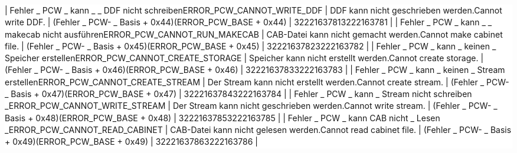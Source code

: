 | <span data-ttu-id="81883-388">Fehler \_ PCW \_ kann \_ \_ DDF nicht schreiben</span><span class="sxs-lookup"><span data-stu-id="81883-388">ERROR\_PCW\_CANNOT\_WRITE\_DDF</span></span>                        | <span data-ttu-id="81883-389">DDF kann nicht geschrieben werden.</span><span class="sxs-lookup"><span data-stu-id="81883-389">Cannot write DDF.</span></span>                                                                                                                                                                                                     | <span data-ttu-id="81883-390">(Fehler \_ PCW- \_ Basis + 0x44)</span><span class="sxs-lookup"><span data-stu-id="81883-390">(ERROR\_PCW\_BASE + 0x44)</span></span>  | <span data-ttu-id="81883-391">3222163781</span><span class="sxs-lookup"><span data-stu-id="81883-391">3222163781</span></span> |
| <span data-ttu-id="81883-392">Fehler \_ PCW \_ kann \_ \_ makecab nicht ausführen</span><span class="sxs-lookup"><span data-stu-id="81883-392">ERROR\_PCW\_CANNOT\_RUN\_MAKECAB</span></span>                      | <span data-ttu-id="81883-393">CAB-Datei kann nicht gemacht werden.</span><span class="sxs-lookup"><span data-stu-id="81883-393">Cannot make cabinet file.</span></span>                                                                                                                                                                                             | <span data-ttu-id="81883-394">(Fehler \_ PCW- \_ Basis + 0x45)</span><span class="sxs-lookup"><span data-stu-id="81883-394">(ERROR\_PCW\_BASE + 0x45)</span></span>  | <span data-ttu-id="81883-395">3222163782</span><span class="sxs-lookup"><span data-stu-id="81883-395">3222163782</span></span> |
| <span data-ttu-id="81883-396">Fehler \_ PCW \_ kann \_ keinen \_ Speicher erstellen</span><span class="sxs-lookup"><span data-stu-id="81883-396">ERROR\_PCW\_CANNOT\_CREATE\_STORAGE</span></span>                   | <span data-ttu-id="81883-397">Speicher kann nicht erstellt werden.</span><span class="sxs-lookup"><span data-stu-id="81883-397">Cannot create storage.</span></span>                                                                                                                                                                                                | <span data-ttu-id="81883-398">(Fehler \_ PCW- \_ Basis + 0x46)</span><span class="sxs-lookup"><span data-stu-id="81883-398">(ERROR\_PCW\_BASE + 0x46)</span></span>  | <span data-ttu-id="81883-399">3222163783</span><span class="sxs-lookup"><span data-stu-id="81883-399">3222163783</span></span> |
| <span data-ttu-id="81883-400">Fehler \_ PCW \_ kann \_ keinen \_ Stream erstellen</span><span class="sxs-lookup"><span data-stu-id="81883-400">ERROR\_PCW\_CANNOT\_CREATE\_STREAM</span></span>                    | <span data-ttu-id="81883-401">Der Stream kann nicht erstellt werden.</span><span class="sxs-lookup"><span data-stu-id="81883-401">Cannot create stream.</span></span>                                                                                                                                                                                                 | <span data-ttu-id="81883-402">(Fehler \_ PCW- \_ Basis + 0x47)</span><span class="sxs-lookup"><span data-stu-id="81883-402">(ERROR\_PCW\_BASE + 0x47)</span></span>  | <span data-ttu-id="81883-403">3222163784</span><span class="sxs-lookup"><span data-stu-id="81883-403">3222163784</span></span> |
| <span data-ttu-id="81883-404">Fehler \_ PCW \_ kann \_ Stream nicht schreiben \_</span><span class="sxs-lookup"><span data-stu-id="81883-404">ERROR\_PCW\_CANNOT\_WRITE\_STREAM</span></span>                     | <span data-ttu-id="81883-405">Der Stream kann nicht geschrieben werden.</span><span class="sxs-lookup"><span data-stu-id="81883-405">Cannot write stream.</span></span>                                                                                                                                                                                                  | <span data-ttu-id="81883-406">(Fehler \_ PCW- \_ Basis + 0x48)</span><span class="sxs-lookup"><span data-stu-id="81883-406">(ERROR\_PCW\_BASE + 0x48)</span></span>  | <span data-ttu-id="81883-407">3222163785</span><span class="sxs-lookup"><span data-stu-id="81883-407">3222163785</span></span> |
| <span data-ttu-id="81883-408">Fehler \_ PCW \_ kann CAB nicht \_ Lesen \_</span><span class="sxs-lookup"><span data-stu-id="81883-408">ERROR\_PCW\_CANNOT\_READ\_CABINET</span></span>                     | <span data-ttu-id="81883-409">CAB-Datei kann nicht gelesen werden.</span><span class="sxs-lookup"><span data-stu-id="81883-409">Cannot read cabinet file.</span></span>                                                                                                                                                                                             | <span data-ttu-id="81883-410">(Fehler \_ PCW- \_ Basis + 0x49)</span><span class="sxs-lookup"><span data-stu-id="81883-410">(ERROR\_PCW\_BASE + 0x49)</span></span>  | <span data-ttu-id="81883-411">3222163786</span><span class="sxs-lookup"><span data-stu-id="81883-411">3222163786</span></span> |